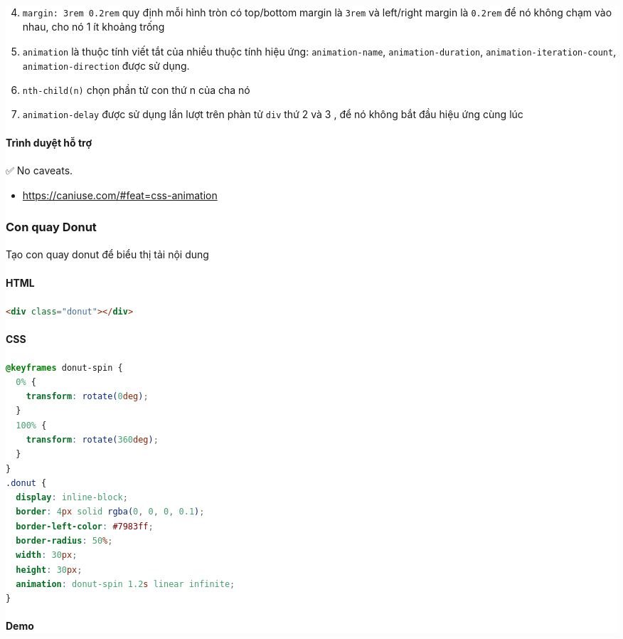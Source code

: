 4. `margin: 3rem 0.2rem` quy định mỗi hình tròn có top/bottom margin là `3rem` và left/right margin
   là `0.2rem` để nó không chạm vào nhau, cho nó 1 ít khoảng trống

5. `animation` là thuộc tính viết tắt của nhiều thuộc tính hiệu ứng: `animation-name`, `animation-duration`, `animation-iteration-count`, `animation-direction` được sử dụng.

6. `nth-child(n)` chọn phần tử con thứ n của cha nó

7. `animation-delay` được sử dụng lần lượt trên phàn tử `div` thứ 2 và 3 , để nó không bắt đầu hiệu ứng cùng lúc

#### Trình duyệt hỗ trợ

<span class="snippet__support-note">✅ No caveats.</span>

* https://caniuse.com/#feat=css-animation



### Con quay Donut 

Tạo con quay donut để biểu thị tải nội dung

#### HTML

```html
<div class="donut"></div>
```

#### CSS

```css
@keyframes donut-spin {
  0% {
    transform: rotate(0deg);
  }
  100% {
    transform: rotate(360deg);
  }
}
.donut {
  display: inline-block;
  border: 4px solid rgba(0, 0, 0, 0.1);
  border-left-color: #7983ff;
  border-radius: 50%;
  width: 30px;
  height: 30px;
  animation: donut-spin 1.2s linear infinite;
}
```

#### Demo

<div class="snippet-demo">
  <div class="snippet-demo__donut-spinner"></div>
</div>
